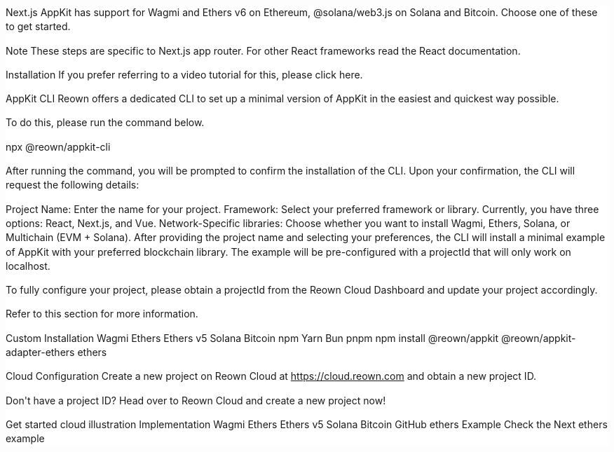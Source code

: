 Next.js
AppKit has support for Wagmi and Ethers v6 on Ethereum, @solana/web3.js on Solana and Bitcoin. Choose one of these to get started.

Note
These steps are specific to Next.js app router. For other React frameworks read the React documentation.

Installation
If you prefer referring to a video tutorial for this, please click here.

AppKit CLI
Reown offers a dedicated CLI to set up a minimal version of AppKit in the easiest and quickest way possible.

To do this, please run the command below.

npx @reown/appkit-cli

After running the command, you will be prompted to confirm the installation of the CLI. Upon your confirmation, the CLI will request the following details:

Project Name: Enter the name for your project.
Framework: Select your preferred framework or library. Currently, you have three options: React, Next.js, and Vue.
Network-Specific libraries: Choose whether you want to install Wagmi, Ethers, Solana, or Multichain (EVM + Solana).
After providing the project name and selecting your preferences, the CLI will install a minimal example of AppKit with your preferred blockchain library. The example will be pre-configured with a projectId that will only work on localhost.

To fully configure your project, please obtain a projectId from the Reown Cloud Dashboard and update your project accordingly.

Refer to this section for more information.

Custom Installation
Wagmi
Ethers
Ethers v5
Solana
Bitcoin
npm
Yarn
Bun
pnpm
npm install @reown/appkit @reown/appkit-adapter-ethers ethers

Cloud Configuration
Create a new project on Reown Cloud at https://cloud.reown.com and obtain a new project ID.

Don't have a project ID?
Head over to Reown Cloud and create a new project now!

Get started
cloud illustration
Implementation
Wagmi
Ethers
Ethers v5
Solana
Bitcoin
GitHub
ethers Example
Check the Next ethers example
